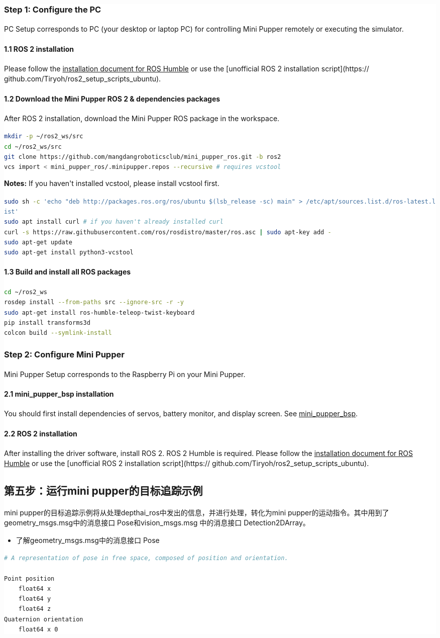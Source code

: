 ### Step 1: Configure the PC
PC Setup corresponds to PC (your desktop or laptop PC) for controlling Mini Pupper remotely or executing the simulator.

#### 1.1 ROS 2 installation
Please follow the [installation document for ROS Humble](https://docs.ros.org/en/humble/Installation/Ubuntu-Install-Debians.html) or use the [unofficial ROS 2 installation script](https:// github.com/Tiryoh/ros2_setup_scripts_ubuntu).

#### 1.2 Download the Mini Pupper ROS 2 & dependencies packages
After ROS 2 installation, download the Mini Pupper ROS package in the workspace.
```bash
mkdir -p ~/ros2_ws/src
cd ~/ros2_ws/src
git clone https://github.com/mangdangroboticsclub/mini_pupper_ros.git -b ros2
vcs import < mini_pupper_ros/.minipupper.repos --recursive # requires vcstool
```
**Notes:**
If you haven't installed vcstool, please install vcstool first.
```bash
sudo sh -c 'echo "deb http://packages.ros.org/ros/ubuntu $(lsb_release -sc) main" > /etc/apt/sources.list.d/ros-latest.list'
sudo apt install curl # if you haven't already installed curl
curl -s https://raw.githubusercontent.com/ros/rosdistro/master/ros.asc | sudo apt-key add -
sudo apt-get update
sudo apt-get install python3-vcstool
```
#### 1.3 Build and install all ROS packages
```bash
cd ~/ros2_ws
rosdep install --from-paths src --ignore-src -r -y
sudo apt-get install ros-humble-teleop-twist-keyboard
pip install transforms3d
colcon build --symlink-install
```
### Step 2: Configure Mini Pupper
Mini Pupper Setup corresponds to the Raspberry Pi on your Mini Pupper.
#### 2.1 mini_pupper_bsp installation
You should first install dependencies of servos, battery monitor, and display screen.
See [mini_pupper_bsp](https://github.com/mangdangroboticsclub/mini_pupper_bsp).

#### 2.2 ROS 2 installation
After installing the driver software, install ROS 2. ROS 2 Humble is required.
Please follow the [installation document for ROS Humble](https://docs.ros.org/en/humble/Installation/Ubuntu-Install-Debians.html) or use the [unofficial ROS 2 installation script](https:// github.com/Tiryoh/ros2_setup_scripts_ubuntu).

<span id="step5"></span>

## 第五步：运行mini pupper的目标追踪示例
mini pupper的目标追踪示例将从处理depthai_ros中发出的信息，并进行处理，转化为mini pupper的运动指令。其中用到了geometry_msgs.msg中的消息接口 Pose和vision_msgs.msg 中的消息接口 Detection2DArray。
- 了解geometry_msgs.msg中的消息接口 Pose
```bash
# A representation of pose in free space, composed of position and orientation.

Point position
	float64 x
	float64 y
	float64 z
Quaternion orientation
	float64 x 0
```